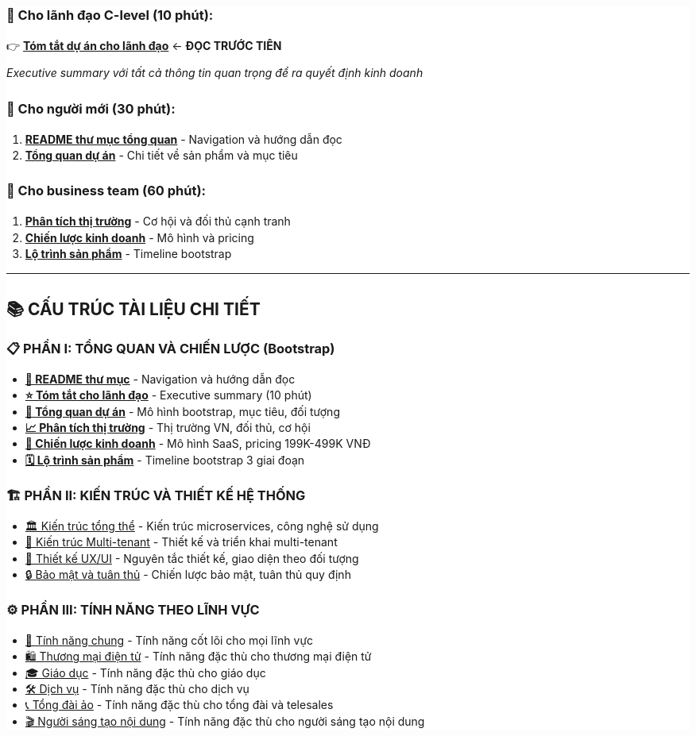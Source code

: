 ### **👔 Cho lãnh đạo C-level (10 phút):**
👉 **[Tóm tắt dự án cho lãnh đạo](./01-tong-quan%20(Tổng%20quan%20và%20chiến%20lược%20dự%20án)/tom-tat-lanh-dao%20(Tóm%20tắt%20dự%20án%20cho%20lãnh%20đạo).md)** ← **ĐỌC TRƯỚC TIÊN**

*Executive summary với tất cả thông tin quan trọng để ra quyết định kinh doanh*

### **🚀 Cho người mới (30 phút):**
1. **[README thư mục tổng quan](./01-tong-quan%20(Tổng%20quan%20và%20chiến%20lược%20dự%20án)/README.md)** - Navigation và hướng dẫn đọc
2. **[Tổng quan dự án](./01-tong-quan%20(Tổng%20quan%20và%20chiến%20lược%20dự%20án)/tong-quan-du-an%20(Tổng%20quan%20và%20mục%20tiêu%20dự%20án).md)** - Chi tiết về sản phẩm và mục tiêu

### **💼 Cho business team (60 phút):**
1. **[Phân tích thị trường](./01-tong-quan%20(Tổng%20quan%20và%20chiến%20lược%20dự%20án)/phan-tich-thi-truong%20(Phân%20tích%20thị%20trường%20CRM%20Việt%20Nam).md)** - Cơ hội và đối thủ cạnh tranh
2. **[Chiến lược kinh doanh](./01-tong-quan%20(Tổng%20quan%20và%20chiến%20lược%20dự%20án)/chien-luoc-kinh-doanh%20(Chiến%20lược%20kinh%20doanh%20tổng%20thể).md)** - Mô hình và pricing
3. **[Lộ trình sản phẩm](./01-tong-quan%20(Tổng%20quan%20và%20chiến%20lược%20dự%20án)/roadmap-san-pham%20(Lộ%20trình%20phát%20triển%20sản%20phẩm%20v2.0.0).md)** - Timeline bootstrap

---

## 📚 **CẤU TRÚC TÀI LIỆU CHI TIẾT**

### 📋 PHẦN I: TỔNG QUAN VÀ CHIẾN LƯỢC (Bootstrap)
- **[📖 README thư mục](./01-tong-quan%20(Tổng%20quan%20và%20chiến%20lược%20dự%20án)/README.md)** - Navigation và hướng dẫn đọc
- **[⭐ Tóm tắt cho lãnh đạo](./01-tong-quan%20(Tổng%20quan%20và%20chiến%20lược%20dự%20án)/tom-tat-lanh-dao%20(Tóm%20tắt%20dự%20án%20cho%20lãnh%20đạo).md)** - Executive summary (10 phút)
- **[📖 Tổng quan dự án](./01-tong-quan%20(Tổng%20quan%20và%20chiến%20lược%20dự%20án)/tong-quan-du-an%20(Tổng%20quan%20và%20mục%20tiêu%20dự%20án).md)** - Mô hình bootstrap, mục tiêu, đối tượng
- **[📈 Phân tích thị trường](./01-tong-quan%20(Tổng%20quan%20và%20chiến%20lược%20dự%20án)/phan-tich-thi-truong%20(Phân%20tích%20thị%20trường%20CRM%20Việt%20Nam).md)** - Thị trường VN, đối thủ, cơ hội
- **[💼 Chiến lược kinh doanh](./01-tong-quan%20(Tổng%20quan%20và%20chiến%20lược%20dự%20án)/chien-luoc-kinh-doanh%20(Chiến%20lược%20kinh%20doanh%20tổng%20thể).md)** - Mô hình SaaS, pricing 199K-499K VNĐ
- **[🗓️ Lộ trình sản phẩm](./01-tong-quan%20(Tổng%20quan%20và%20chiến%20lược%20dự%20án)/roadmap-san-pham%20(Lộ%20trình%20phát%20triển%20sản%20phẩm%20v2.0.0).md)** - Timeline bootstrap 3 giai đoạn

### 🏗️ PHẦN II: KIẾN TRÚC VÀ THIẾT KẾ HỆ THỐNG
- [🏛️ Kiến trúc tổng thể](./02-kien-truc/kien-truc-tong-the.md) - Kiến trúc microservices, công nghệ sử dụng
- [🏢 Kiến trúc Multi-tenant](./02-kien-truc/kien-truc-multi-tenant.md) - Thiết kế và triển khai multi-tenant
- [🎨 Thiết kế UX/UI](./08-ux-ui/tong-quan-thiet-ke.md) - Nguyên tắc thiết kế, giao diện theo đối tượng
- [🔒 Bảo mật và tuân thủ](./07-trien-khai/bao-mat/tong-quan.md) - Chiến lược bảo mật, tuân thủ quy định

### ⚙️ PHẦN III: TÍNH NĂNG THEO LĨNH VỰC
- [🔧 Tính năng chung](./03-tinh-nang/tong-quan-tinh-nang.md) - Tính năng cốt lõi cho mọi lĩnh vực
- [🛍️ Thương mại điện tử](./03-tinh-nang/thuong-mai-dien-tu/tong-quan.md) - Tính năng đặc thù cho thương mại điện tử
- [🎓 Giáo dục](./03-tinh-nang/giao-duc/tong-quan.md) - Tính năng đặc thù cho giáo dục
- [🛠️ Dịch vụ](./03-tinh-nang/dich-vu/tong-quan.md) - Tính năng đặc thù cho dịch vụ
- [📞 Tổng đài ảo](./03-tinh-nang/tong-dai/tong-quan.md) - Tính năng đặc thù cho tổng đài và telesales
- [🎬 Người sáng tạo nội dung](./03-tinh-nang/nguoi-sang-tao/tong-quan.md) - Tính năng đặc thù cho người sáng tạo nội dung
